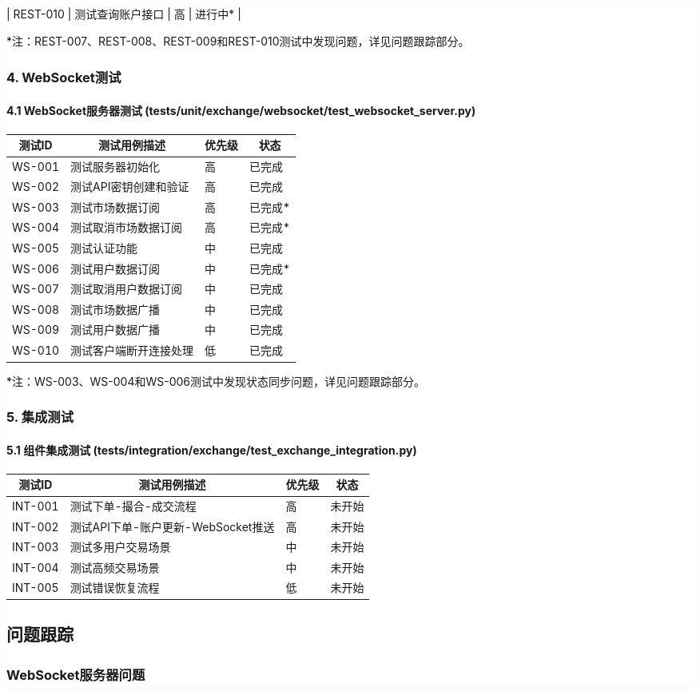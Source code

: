 | REST-010 | 测试查询账户接口 | 高 | 进行中* |

*注：REST-007、REST-008、REST-009和REST-010测试中发现问题，详见问题跟踪部分。

### 4. WebSocket测试

#### 4.1 WebSocket服务器测试 (tests/unit/exchange/websocket/test_websocket_server.py)

| 测试ID | 测试用例描述 | 优先级 | 状态 |
|-------|------------|-------|------|
| WS-001 | 测试服务器初始化 | 高 | 已完成 |
| WS-002 | 测试API密钥创建和验证 | 高 | 已完成 |
| WS-003 | 测试市场数据订阅 | 高 | 已完成* |
| WS-004 | 测试取消市场数据订阅 | 高 | 已完成* |
| WS-005 | 测试认证功能 | 中 | 已完成 |
| WS-006 | 测试用户数据订阅 | 中 | 已完成* |
| WS-007 | 测试取消用户数据订阅 | 中 | 已完成 |
| WS-008 | 测试市场数据广播 | 中 | 已完成 |
| WS-009 | 测试用户数据广播 | 中 | 已完成 |
| WS-010 | 测试客户端断开连接处理 | 低 | 已完成 |

*注：WS-003、WS-004和WS-006测试中发现状态同步问题，详见问题跟踪部分。

### 5. 集成测试

#### 5.1 组件集成测试 (tests/integration/exchange/test_exchange_integration.py)

| 测试ID | 测试用例描述 | 优先级 | 状态 |
|-------|------------|-------|------|
| INT-001 | 测试下单-撮合-成交流程 | 高 | 未开始 |
| INT-002 | 测试API下单-账户更新-WebSocket推送 | 高 | 未开始 |
| INT-003 | 测试多用户交易场景 | 中 | 未开始 |
| INT-004 | 测试高频交易场景 | 中 | 未开始 |
| INT-005 | 测试错误恢复流程 | 低 | 未开始 |

## 问题跟踪

### WebSocket服务器问题
